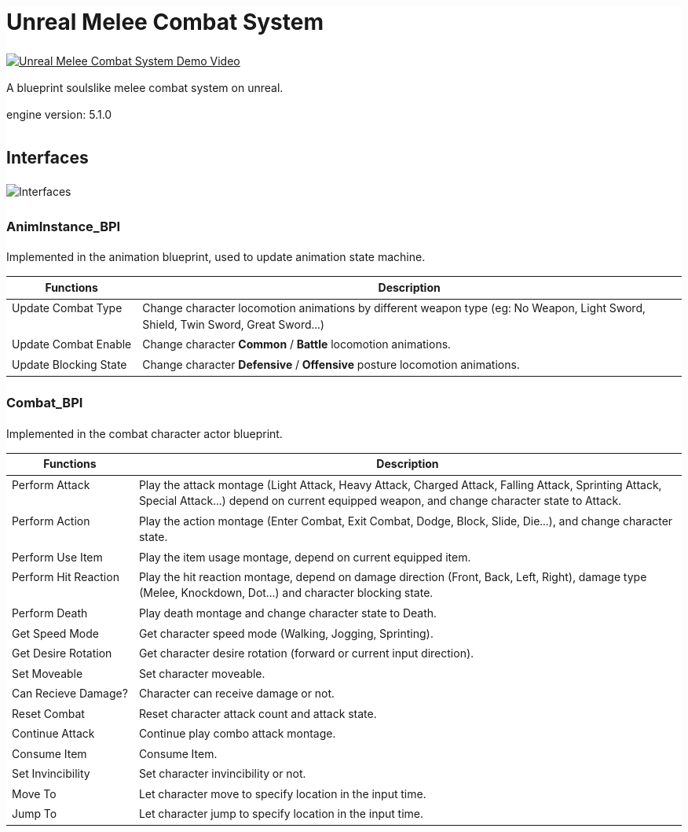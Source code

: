 # Unreal Melee Combat System

[![Unreal Melee Combat System Demo Video](https://gorh.cn/unreal-melee-combat-system/screenshots/Cover.webp)](https://www.bilibili.com/video/BV1DR4y1z7og/ "Unreal Melee Combat System Demo Video")

A blueprint soulslike melee combat system on unreal.

engine version: 5.1.0

## Interfaces

![Interfaces](https://gorh.cn/unreal-melee-combat-system/screenshots/Interfaces.png)

### AnimInstance_BPI

Implemented in the animation blueprint, used to update animation state machine.

| Functions                          | Description                                                  |
| ---------------------------------- | ------------------------------------------------------------ |
| <nobr>Update Combat Type</nobr>    | Change character locomotion animations by different weapon type (eg: No Weapon, Light Sword, Shield, Twin Sword, Great Sword...) |
| <nobr>Update Combat Enable</nobr>  | Change character **Common** / **Battle** locomotion animations. |
| <nobr>Update Blocking State</nobr> | Change character **Defensive** / **Offensive** posture locomotion animations. |

### Combat_BPI

Implemented in the combat character actor blueprint.

| Functions                         | Description                                                  |
| --------------------------------- | ------------------------------------------------------------ |
| <nobr>Perform Attack</nobr>       | Play the attack montage (Light Attack, Heavy Attack, Charged Attack, Falling Attack, Sprinting Attack, Special Attack...) depend on current equipped weapon, and change character state to Attack. |
| <nobr>Perform Action</nobr>       | Play the action montage (Enter Combat, Exit Combat, Dodge, Block, Slide, Die...), and change character state. |
| <nobr>Perform Use Item</nobr>     | Play the item usage montage, depend on current equipped item. |
| <nobr>Perform Hit Reaction</nobr> | Play the hit reaction montage, depend on damage direction (Front, Back, Left, Right), damage type (Melee, Knockdown, Dot...) and character blocking state. |
| <nobr>Perform Death</nobr>        | Play death montage and change character state to Death.      |
| <nobr>Get Speed Mode</nobr>       | Get character speed mode (Walking, Jogging, Sprinting).      |
| <nobr>Get Desire Rotation</nobr>  | Get character desire rotation (forward or current input direction). |
| <nobr>Set Moveable</nobr>         | Set character moveable.                                      |
| <nobr>Can Recieve Damage?</nobr>  | Character can receive damage or not.                         |
| <nobr>Reset Combat</nobr>         | Reset character attack count and attack state.               |
| <nobr>Continue Attack</nobr>      | Continue play combo attack montage.                          |
| <nobr>Consume Item</nobr>         | Consume Item.                                                |
| <nobr>Set Invincibility</nobr>    | Set character invincibility or not.                          |
| Move To                           | Let character move to specify location in the input time.    |
| Jump To                           | Let character jump to specify location in the input time.    |
